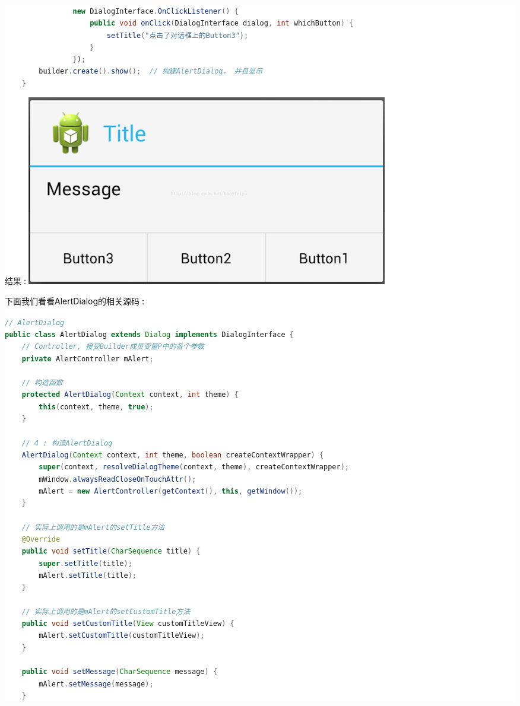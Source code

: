 ```java
                new DialogInterface.OnClickListener() {  
                    public void onClick(DialogInterface dialog, int whichButton) {  
                        setTitle("点击了对话框上的Button3");  
                    }  
                });  
        builder.create().show();  // 构建AlertDialog， 并且显示
    } 
```

结果 : 
![result](images/result.png)     

下面我们看看AlertDialog的相关源码 :

```java
// AlertDialog
public class AlertDialog extends Dialog implements DialogInterface {
    // Controller, 接受Builder成员变量P中的各个参数
    private AlertController mAlert;

    // 构造函数
    protected AlertDialog(Context context, int theme) {
        this(context, theme, true);
    }

    // 4 : 构造AlertDialog
    AlertDialog(Context context, int theme, boolean createContextWrapper) {
        super(context, resolveDialogTheme(context, theme), createContextWrapper);
        mWindow.alwaysReadCloseOnTouchAttr();
        mAlert = new AlertController(getContext(), this, getWindow());
    }

    // 实际上调用的是mAlert的setTitle方法
    @Override
    public void setTitle(CharSequence title) {
        super.setTitle(title);
        mAlert.setTitle(title);
    }

    // 实际上调用的是mAlert的setCustomTitle方法
    public void setCustomTitle(View customTitleView) {
        mAlert.setCustomTitle(customTitleView);
    }
    
    public void setMessage(CharSequence message) {
        mAlert.setMessage(message);
    }

```